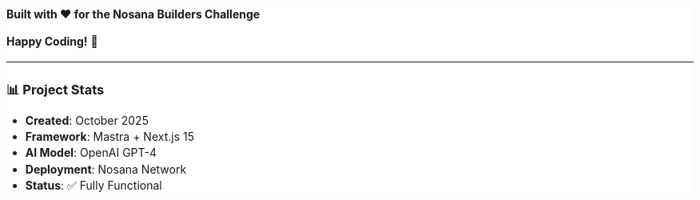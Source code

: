 
**Built with ❤️ for the Nosana Builders Challenge**

**Happy Coding!** 🚀

---

### 📊 Project Stats

- **Created**: October 2025
- **Framework**: Mastra + Next.js 15
- **AI Model**: OpenAI GPT-4
- **Deployment**: Nosana Network
- **Status**: ✅ Fully Functional


